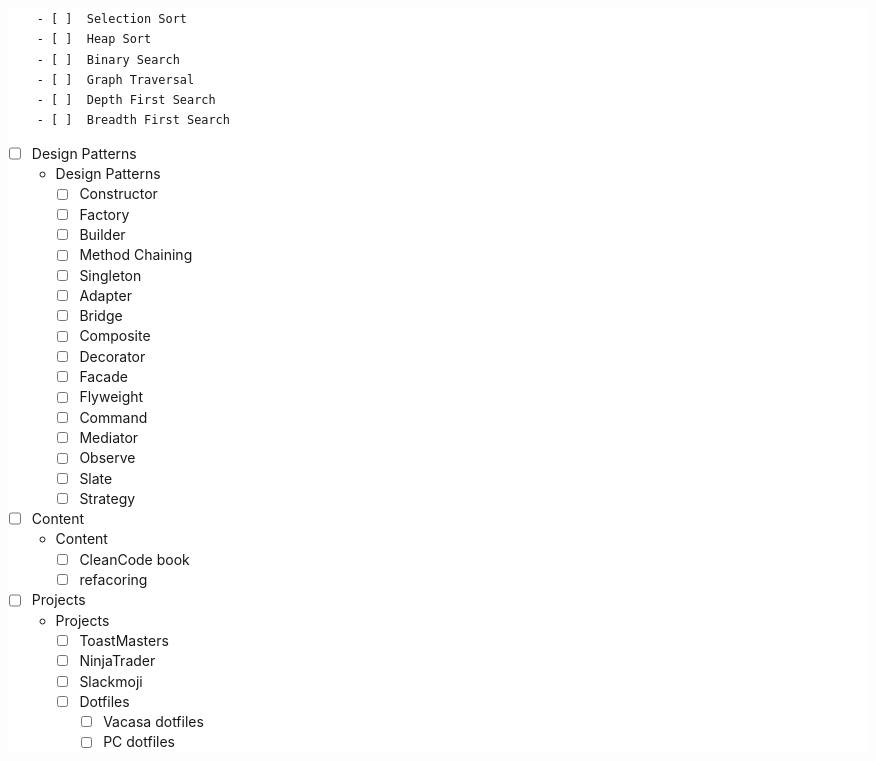         - [ ]  Selection Sort
        - [ ]  Heap Sort
        - [ ]  Binary Search
        - [ ]  Graph Traversal
        - [ ]  Depth First Search
        - [ ]  Breadth First Search
- [ ]  Design Patterns
    - Design Patterns
        - [ ]  Constructor
        - [ ]  Factory
        - [ ]  Builder
        - [ ]  Method Chaining
        - [ ]  Singleton
        - [ ]  Adapter
        - [ ]  Bridge
        - [ ]  Composite
        - [ ]  Decorator
        - [ ]  Facade
        - [ ]  Flyweight
        - [ ]  Command
        - [ ]  Mediator
        - [ ]  Observe
        - [ ]  Slate
        - [ ]  Strategy
- [ ]  Content
    - Content
        - [ ]  CleanCode book
        - [ ]  refacoring
- [ ]  Projects
    - Projects
        - [ ]  ToastMasters
        - [ ]  NinjaTrader
        - [ ]  Slackmoji
        - [ ]  Dotfiles
            - [ ]  Vacasa dotfiles
            - [ ]  PC dotfiles
